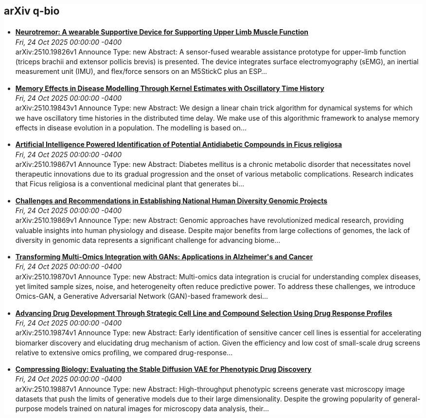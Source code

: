 
## arXiv q-bio

- **[Neurotremor: A wearable Supportive Device for Supporting Upper Limb Muscle Function](https://arxiv.org/abs/2510.19826)**  
  _Fri, 24 Oct 2025 00:00:00 -0400_  
  arXiv:2510.19826v1 Announce Type: new 
Abstract: A sensor-fused wearable assistance prototype for upper-limb function (triceps brachii and extensor pollicis brevis) is presented. The device integrates surface electromyography (sEMG), an inertial measurement unit (IMU), and flex/force sensors on an M5StickC plus an ESP…

- **[Memory Effects in Disease Modelling Through Kernel Estimates with Oscillatory Time History](https://arxiv.org/abs/2510.19843)**  
  _Fri, 24 Oct 2025 00:00:00 -0400_  
  arXiv:2510.19843v1 Announce Type: new 
Abstract: We design a linear chain trick algorithm for dynamical systems for which we have oscillatory time histories in the distributed time delay. We make use of this algorithmic framework to analyse memory effects in disease evolution in a population. The modelling is based on…

- **[Artificial Intelligence Powered Identification of Potential Antidiabetic Compounds in Ficus religiosa](https://arxiv.org/abs/2510.19867)**  
  _Fri, 24 Oct 2025 00:00:00 -0400_  
  arXiv:2510.19867v1 Announce Type: new 
Abstract: Diabetes mellitus is a chronic metabolic disorder that necessitates novel therapeutic innovations due to its gradual progression and the onset of various metabolic complications. Research indicates that Ficus religiosa is a conventional medicinal plant that generates bi…

- **[Challenges and Recommendations in Establishing National Human Diversity Genomic Projects](https://arxiv.org/abs/2510.19869)**  
  _Fri, 24 Oct 2025 00:00:00 -0400_  
  arXiv:2510.19869v1 Announce Type: new 
Abstract: Genomic approaches have revolutionized medical research, providing valuable insights into human physiology and disease. Despite major benefits from large collections of genomes, the lack of diversity in genomic data represents a significant challenge for advancing biome…

- **[Transforming Multi-Omics Integration with GANs: Applications in Alzheimer's and Cancer](https://arxiv.org/abs/2510.19870)**  
  _Fri, 24 Oct 2025 00:00:00 -0400_  
  arXiv:2510.19870v1 Announce Type: new 
Abstract: Multi-omics data integration is crucial for understanding complex diseases, yet limited sample sizes, noise, and heterogeneity often reduce predictive power. To address these challenges, we introduce Omics-GAN, a Generative Adversarial Network (GAN)-based framework desi…

- **[Advancing Drug Development Through Strategic Cell Line and Compound Selection Using Drug Response Profiles](https://arxiv.org/abs/2510.19874)**  
  _Fri, 24 Oct 2025 00:00:00 -0400_  
  arXiv:2510.19874v1 Announce Type: new 
Abstract: Early identification of sensitive cancer cell lines is essential for accelerating biomarker discovery and elucidating drug mechanism of action. Given the efficiency and low cost of small-scale drug screens relative to extensive omics profiling, we compared drug-response…

- **[Compressing Biology: Evaluating the Stable Diffusion VAE for Phenotypic Drug Discovery](https://arxiv.org/abs/2510.19887)**  
  _Fri, 24 Oct 2025 00:00:00 -0400_  
  arXiv:2510.19887v1 Announce Type: new 
Abstract: High-throughput phenotypic screens generate vast microscopy image datasets that push the limits of generative models due to their large dimensionality. Despite the growing popularity of general-purpose models trained on natural images for microscopy data analysis, their…
